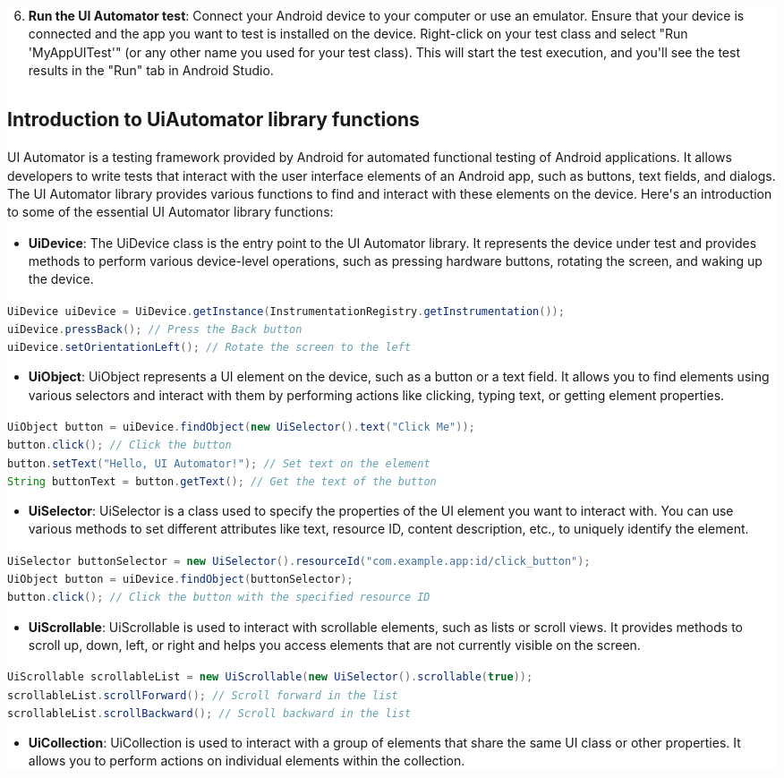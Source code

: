 6. **Run the UI Automator test**: Connect your Android device to your computer or use an emulator. Ensure that your device is connected and the app you want to test is installed on the device. Right-click on your test class and select "Run 'MyAppUITest'" (or any other name you used for your test class). This will start the test execution, and you'll see the test results in the "Run" tab in Android Studio.

## Introduction to UiAutomator library functions

UI Automator is a testing framework provided by Android for automated functional testing of Android applications. It allows developers to write tests that interact with the user interface elements of an Android app, such as buttons, text fields, and dialogs. The UI Automator library provides various functions to find and interact with these elements on the device. Here's an introduction to some of the essential UI Automator library functions:

- **UiDevice**: The UiDevice class is the entry point to the UI Automator library. It represents the device under test and provides methods to perform various device-level operations, such as pressing hardware buttons, rotating the screen, and waking up the device.

```java
UiDevice uiDevice = UiDevice.getInstance(InstrumentationRegistry.getInstrumentation());
uiDevice.pressBack(); // Press the Back button
uiDevice.setOrientationLeft(); // Rotate the screen to the left
```

- **UiObject**: UiObject represents a UI element on the device, such as a button or a text field. It allows you to find elements using various selectors and interact with them by performing actions like clicking, typing text, or getting element properties.

```java
UiObject button = uiDevice.findObject(new UiSelector().text("Click Me"));
button.click(); // Click the button
button.setText("Hello, UI Automator!"); // Set text on the element
String buttonText = button.getText(); // Get the text of the button
```

- **UiSelector**: UiSelector is a class used to specify the properties of the UI element you want to interact with. You can use various methods to set different attributes like text, resource ID, content description, etc., to uniquely identify the element.

```java
UiSelector buttonSelector = new UiSelector().resourceId("com.example.app:id/click_button");
UiObject button = uiDevice.findObject(buttonSelector);
button.click(); // Click the button with the specified resource ID
```

- **UiScrollable**: UiScrollable is used to interact with scrollable elements, such as lists or scroll views. It provides methods to scroll up, down, left, or right and helps you access elements that are not currently visible on the screen.

```java
UiScrollable scrollableList = new UiScrollable(new UiSelector().scrollable(true));
scrollableList.scrollForward(); // Scroll forward in the list
scrollableList.scrollBackward(); // Scroll backward in the list
```

- **UiCollection**: UiCollection is used to interact with a group of elements that share the same UI class or other properties. It allows you to perform actions on individual elements within the collection.
